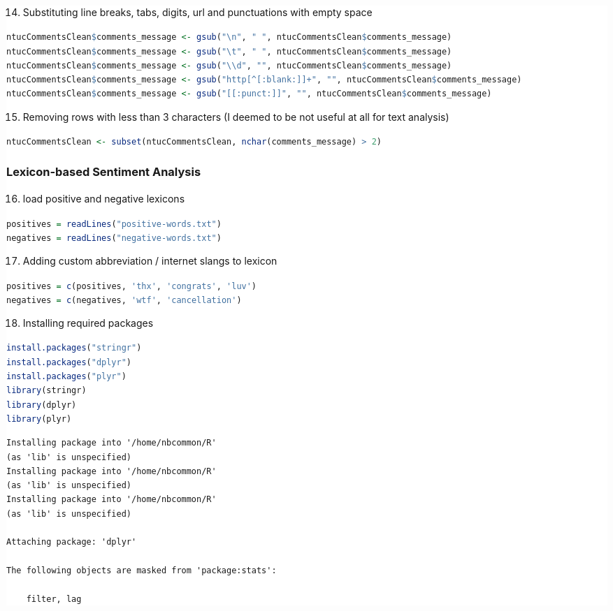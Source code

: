 14) Substituting line breaks, tabs, digits, url and punctuations with empty space


```R
ntucCommentsClean$comments_message <- gsub("\n", " ", ntucCommentsClean$comments_message) 
ntucCommentsClean$comments_message <- gsub("\t", " ", ntucCommentsClean$comments_message) 
ntucCommentsClean$comments_message <- gsub("\\d", "", ntucCommentsClean$comments_message) 
ntucCommentsClean$comments_message <- gsub("http[^[:blank:]]+", "", ntucCommentsClean$comments_message)
ntucCommentsClean$comments_message <- gsub("[[:punct:]]", "", ntucCommentsClean$comments_message)
```

15) Removing rows with less than 3 characters (I deemed to be not useful at all for text analysis)


```R
ntucCommentsClean <- subset(ntucCommentsClean, nchar(comments_message) > 2)
```

### Lexicon-based Sentiment Analysis ###

16) load positive and negative lexicons


```R
positives = readLines("positive-words.txt")
negatives = readLines("negative-words.txt")
```

17) Adding custom abbreviation / internet slangs to lexicon


```R
positives = c(positives, 'thx', 'congrats', 'luv')
negatives = c(negatives, 'wtf', 'cancellation')
```

18) Installing required packages


```R
install.packages("stringr")
install.packages("dplyr")
install.packages("plyr")
library(stringr)
library(dplyr)
library(plyr)
```

    Installing package into '/home/nbcommon/R'
    (as 'lib' is unspecified)
    Installing package into '/home/nbcommon/R'
    (as 'lib' is unspecified)
    Installing package into '/home/nbcommon/R'
    (as 'lib' is unspecified)
    
    Attaching package: 'dplyr'
    
    The following objects are masked from 'package:stats':
    
        filter, lag
    